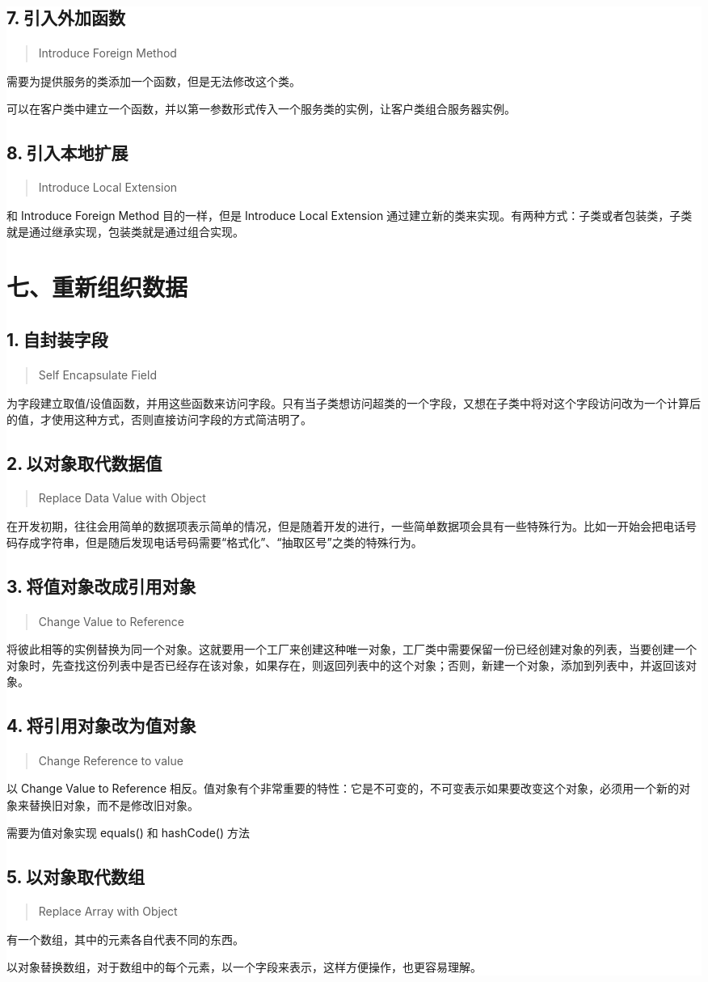 ## 7. 引入外加函数

> Introduce Foreign Method

需要为提供服务的类添加一个函数，但是无法修改这个类。

可以在客户类中建立一个函数，并以第一参数形式传入一个服务类的实例，让客户类组合服务器实例。

## 8. 引入本地扩展

> Introduce Local Extension

和 Introduce Foreign Method 目的一样，但是 Introduce Local Extension 通过建立新的类来实现。有两种方式：子类或者包装类，子类就是通过继承实现，包装类就是通过组合实现。

# 七、重新组织数据

## 1. 自封装字段

> Self Encapsulate Field

为字段建立取值/设值函数，并用这些函数来访问字段。只有当子类想访问超类的一个字段，又想在子类中将对这个字段访问改为一个计算后的值，才使用这种方式，否则直接访问字段的方式简洁明了。

## 2. 以对象取代数据值

> Replace Data Value with Object

在开发初期，往往会用简单的数据项表示简单的情况，但是随着开发的进行，一些简单数据项会具有一些特殊行为。比如一开始会把电话号码存成字符串，但是随后发现电话号码需要“格式化”、“抽取区号”之类的特殊行为。

## 3. 将值对象改成引用对象

> Change Value to Reference

将彼此相等的实例替换为同一个对象。这就要用一个工厂来创建这种唯一对象，工厂类中需要保留一份已经创建对象的列表，当要创建一个对象时，先查找这份列表中是否已经存在该对象，如果存在，则返回列表中的这个对象；否则，新建一个对象，添加到列表中，并返回该对象。

## 4. 将引用对象改为值对象

> Change Reference to value

以 Change Value to Reference 相反。值对象有个非常重要的特性：它是不可变的，不可变表示如果要改变这个对象，必须用一个新的对象来替换旧对象，而不是修改旧对象。

需要为值对象实现 equals() 和 hashCode() 方法

## 5. 以对象取代数组

> Replace Array with Object

有一个数组，其中的元素各自代表不同的东西。

以对象替换数组，对于数组中的每个元素，以一个字段来表示，这样方便操作，也更容易理解。
